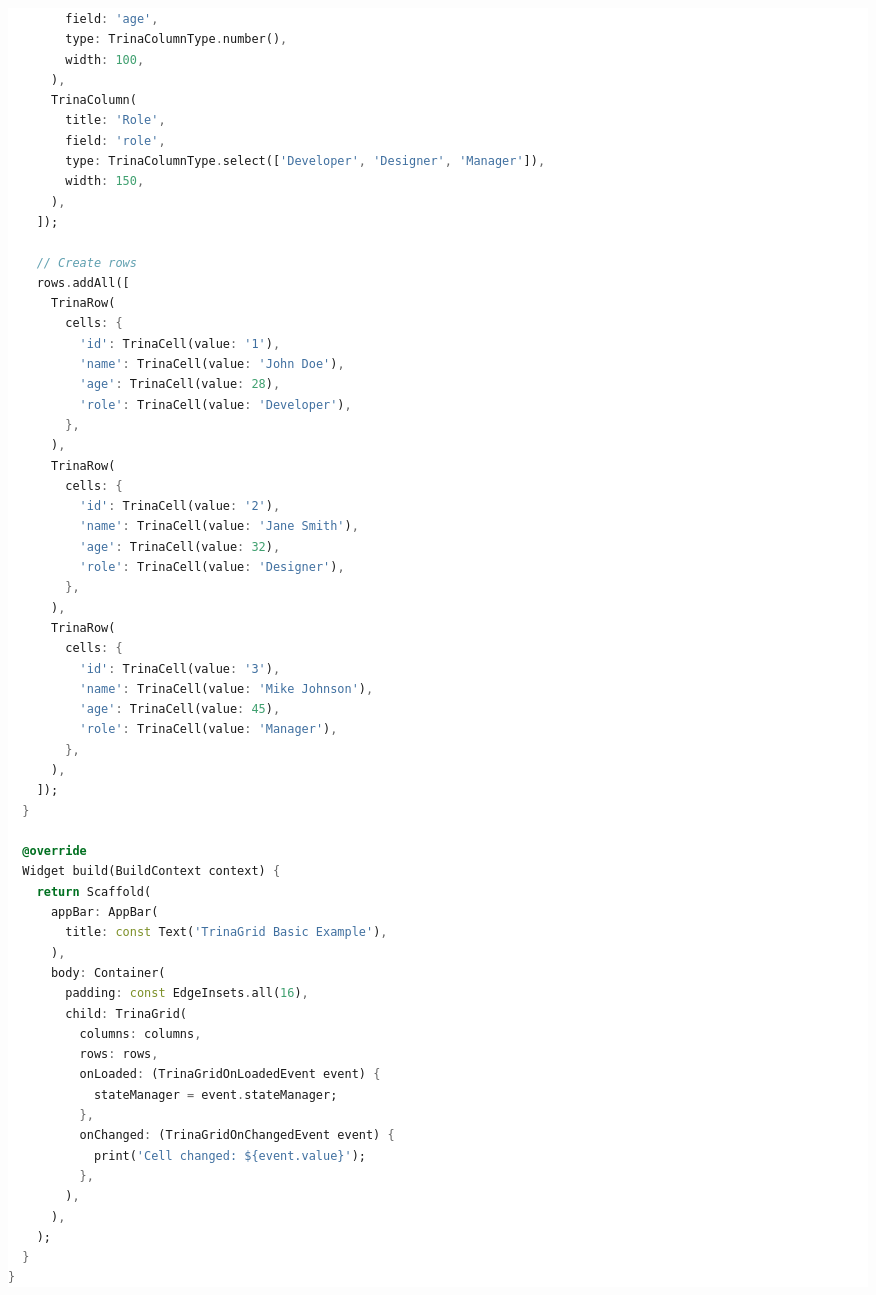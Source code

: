 ```dart
        field: 'age',
        type: TrinaColumnType.number(),
        width: 100,
      ),
      TrinaColumn(
        title: 'Role',
        field: 'role',
        type: TrinaColumnType.select(['Developer', 'Designer', 'Manager']),
        width: 150,
      ),
    ]);
    
    // Create rows
    rows.addAll([
      TrinaRow(
        cells: {
          'id': TrinaCell(value: '1'),
          'name': TrinaCell(value: 'John Doe'),
          'age': TrinaCell(value: 28),
          'role': TrinaCell(value: 'Developer'),
        },
      ),
      TrinaRow(
        cells: {
          'id': TrinaCell(value: '2'),
          'name': TrinaCell(value: 'Jane Smith'),
          'age': TrinaCell(value: 32),
          'role': TrinaCell(value: 'Designer'),
        },
      ),
      TrinaRow(
        cells: {
          'id': TrinaCell(value: '3'),
          'name': TrinaCell(value: 'Mike Johnson'),
          'age': TrinaCell(value: 45),
          'role': TrinaCell(value: 'Manager'),
        },
      ),
    ]);
  }

  @override
  Widget build(BuildContext context) {
    return Scaffold(
      appBar: AppBar(
        title: const Text('TrinaGrid Basic Example'),
      ),
      body: Container(
        padding: const EdgeInsets.all(16),
        child: TrinaGrid(
          columns: columns,
          rows: rows,
          onLoaded: (TrinaGridOnLoadedEvent event) {
            stateManager = event.stateManager;
          },
          onChanged: (TrinaGridOnChangedEvent event) {
            print('Cell changed: ${event.value}');
          },
        ),
      ),
    );
  }
}
```